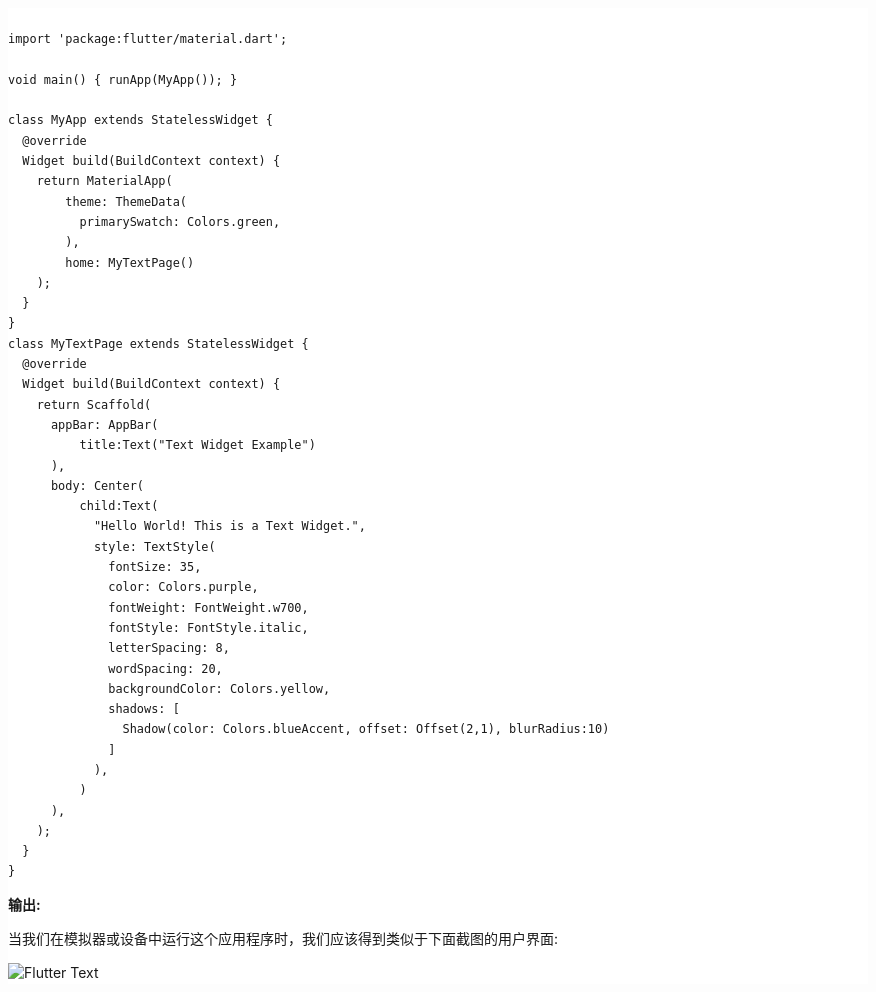 ```

import 'package:flutter/material.dart';

void main() { runApp(MyApp()); }

class MyApp extends StatelessWidget {
  @override
  Widget build(BuildContext context) {
    return MaterialApp(
        theme: ThemeData(
          primarySwatch: Colors.green,
        ),
        home: MyTextPage()
    );
  }
}
class MyTextPage extends StatelessWidget {
  @override
  Widget build(BuildContext context) {
    return Scaffold(
      appBar: AppBar(
          title:Text("Text Widget Example")
      ),
      body: Center(
          child:Text(
            "Hello World! This is a Text Widget.",
            style: TextStyle(
              fontSize: 35,
              color: Colors.purple,
              fontWeight: FontWeight.w700,
              fontStyle: FontStyle.italic,
              letterSpacing: 8,
              wordSpacing: 20,
              backgroundColor: Colors.yellow,
              shadows: [
                Shadow(color: Colors.blueAccent, offset: Offset(2,1), blurRadius:10)
              ]
            ),
          )
      ),
    );
  }
}

```

**输出:**

当我们在模拟器或设备中运行这个应用程序时，我们应该得到类似于下面截图的用户界面:

![Flutter Text](../Images/b9e7bebf530d43c548df41a860a90069.png)
